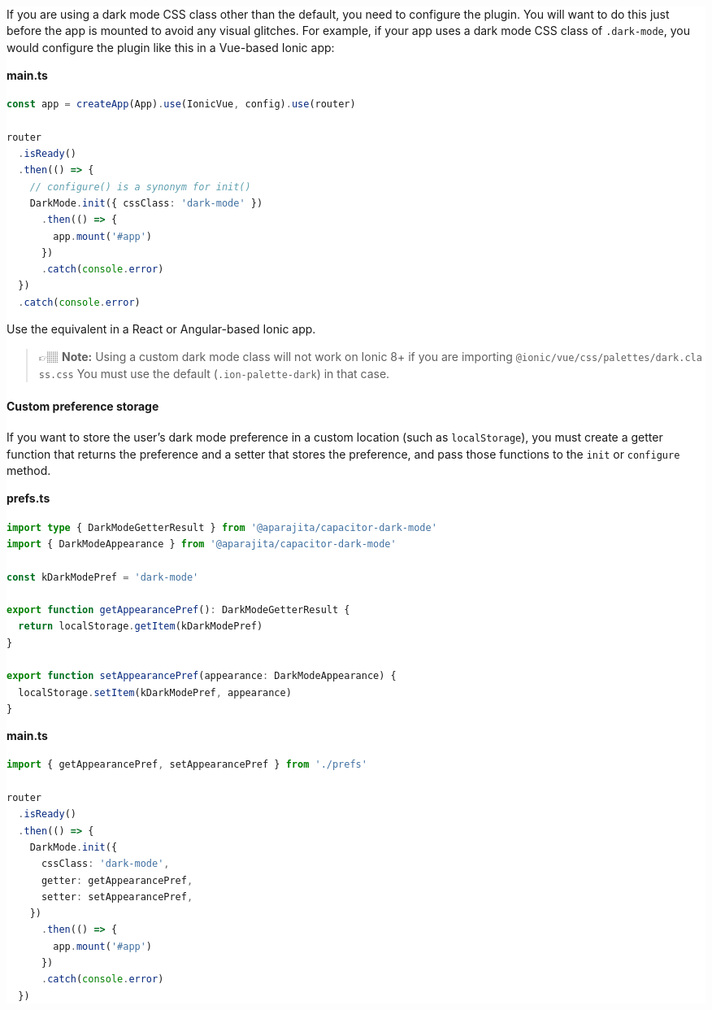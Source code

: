 If you are using a dark mode CSS class other than the default, you need to configure the plugin. You will want to do this just before the app is mounted to avoid any visual glitches. For example, if your app uses a dark mode CSS class of `.dark-mode`, you would configure the plugin like this in a Vue-based Ionic app:

**main.ts**

```typescript
const app = createApp(App).use(IonicVue, config).use(router)

router
  .isReady()
  .then(() => {
    // configure() is a synonym for init()
    DarkMode.init({ cssClass: 'dark-mode' })
      .then(() => {
        app.mount('#app')
      })
      .catch(console.error)
  })
  .catch(console.error)
```

Use the equivalent in a React or Angular-based Ionic app.

> 👉🏽 **Note:** Using a custom dark mode class will not work on Ionic 8+ if you are importing `@ionic/vue/css/palettes/dark.class.css` You must use the default (`.ion-palette-dark`) in that case.

#### Custom preference storage

If you want to store the user’s dark mode preference in a custom location (such as `localStorage`), you must create a getter function that returns the preference and a setter that stores the preference, and pass those functions to the `init` or `configure` method.

**prefs.ts**

```typescript
import type { DarkModeGetterResult } from '@aparajita/capacitor-dark-mode'
import { DarkModeAppearance } from '@aparajita/capacitor-dark-mode'

const kDarkModePref = 'dark-mode'

export function getAppearancePref(): DarkModeGetterResult {
  return localStorage.getItem(kDarkModePref)
}

export function setAppearancePref(appearance: DarkModeAppearance) {
  localStorage.setItem(kDarkModePref, appearance)
}
```

**main.ts**

```typescript
import { getAppearancePref, setAppearancePref } from './prefs'

router
  .isReady()
  .then(() => {
    DarkMode.init({
      cssClass: 'dark-mode',
      getter: getAppearancePref,
      setter: setAppearancePref,
    })
      .then(() => {
        app.mount('#app')
      })
      .catch(console.error)
  })
```